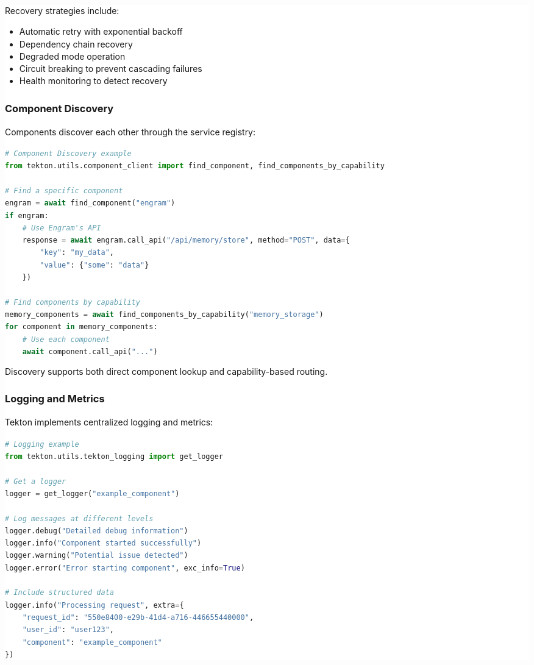 Recovery strategies include:
- Automatic retry with exponential backoff
- Dependency chain recovery
- Degraded mode operation
- Circuit breaking to prevent cascading failures
- Health monitoring to detect recovery

### Component Discovery

Components discover each other through the service registry:

```python
# Component Discovery example
from tekton.utils.component_client import find_component, find_components_by_capability

# Find a specific component
engram = await find_component("engram")
if engram:
    # Use Engram's API
    response = await engram.call_api("/api/memory/store", method="POST", data={
        "key": "my_data",
        "value": {"some": "data"}
    })

# Find components by capability
memory_components = await find_components_by_capability("memory_storage")
for component in memory_components:
    # Use each component
    await component.call_api("...")
```

Discovery supports both direct component lookup and capability-based routing.

### Logging and Metrics

Tekton implements centralized logging and metrics:

```python
# Logging example
from tekton.utils.tekton_logging import get_logger

# Get a logger
logger = get_logger("example_component")

# Log messages at different levels
logger.debug("Detailed debug information")
logger.info("Component started successfully")
logger.warning("Potential issue detected")
logger.error("Error starting component", exc_info=True)

# Include structured data
logger.info("Processing request", extra={
    "request_id": "550e8400-e29b-41d4-a716-446655440000",
    "user_id": "user123",
    "component": "example_component"
})
```
